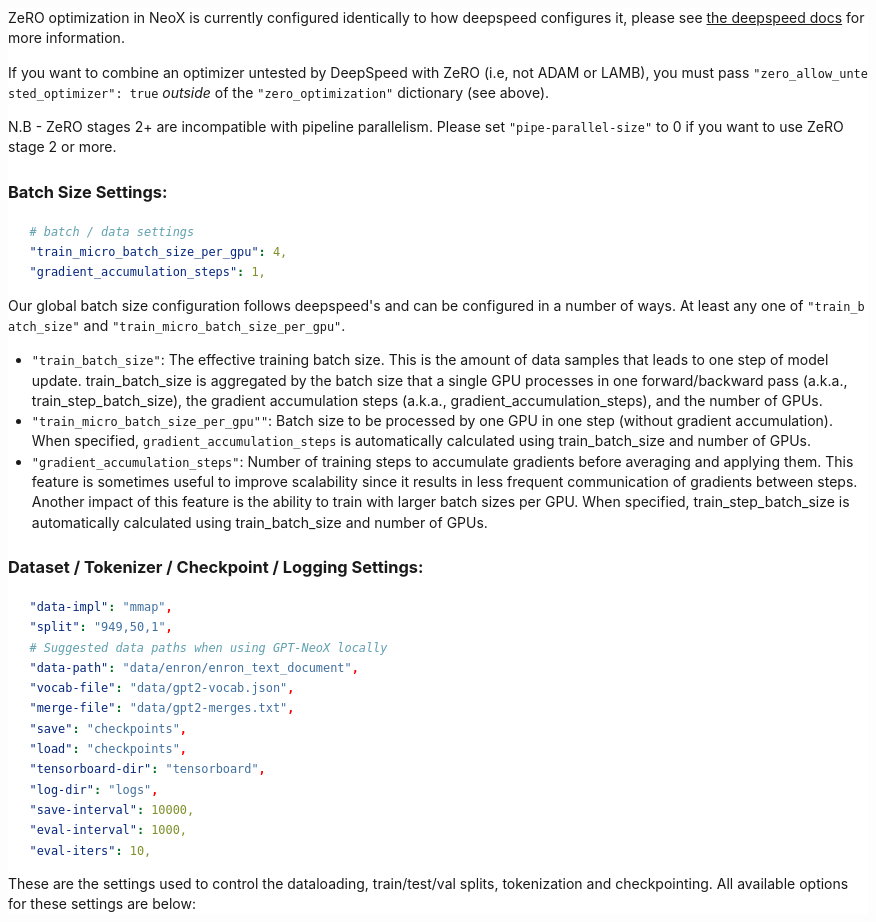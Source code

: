 ZeRO optimization in NeoX is currently configured identically to how deepspeed configures it, please see [the deepspeed docs](https://www.deepspeed.ai/docs/config-json/#zero-optimizations-for-fp16-training) for more information.

If you want to combine an optimizer untested by DeepSpeed with ZeRO (i.e, not ADAM or LAMB), you must pass `"zero_allow_untested_optimizer": true` *outside* of the `"zero_optimization"` dictionary (see above).

N.B - ZeRO stages 2+ are incompatible with pipeline parallelism. Please set `"pipe-parallel-size"` to 0 if you want to use ZeRO stage 2 or more.

### Batch Size Settings:

```yaml
   # batch / data settings
   "train_micro_batch_size_per_gpu": 4,
   "gradient_accumulation_steps": 1,
```
Our global batch size configuration follows deepspeed's and can be configured in a number of ways. At least any one of `"train_batch_size"` and `"train_micro_batch_size_per_gpu"`.
- `"train_batch_size"`: The effective training batch size. This is the amount of data samples that leads to one step of model update. train_batch_size is aggregated by the batch size that a single GPU processes in one forward/backward pass (a.k.a., train_step_batch_size), the gradient accumulation steps (a.k.a., gradient_accumulation_steps), and the number of GPUs.
- `"train_micro_batch_size_per_gpu""`: Batch size to be processed by one GPU in one step (without gradient accumulation). When specified, `gradient_accumulation_steps` is automatically calculated using train_batch_size and number of GPUs.
- `"gradient_accumulation_steps"`: Number of training steps to accumulate gradients before averaging and applying them. This feature is sometimes useful to improve scalability since it results in less frequent communication of gradients between steps. Another impact of this feature is the ability to train with larger batch sizes per GPU. When specified, train_step_batch_size is automatically calculated using train_batch_size and number of GPUs. 

### Dataset / Tokenizer / Checkpoint / Logging Settings:

```yaml
   "data-impl": "mmap",
   "split": "949,50,1",
   # Suggested data paths when using GPT-NeoX locally
   "data-path": "data/enron/enron_text_document",
   "vocab-file": "data/gpt2-vocab.json",
   "merge-file": "data/gpt2-merges.txt",
   "save": "checkpoints",
   "load": "checkpoints",
   "tensorboard-dir": "tensorboard",
   "log-dir": "logs",
   "save-interval": 10000,
   "eval-interval": 1000,
   "eval-iters": 10,
```

These are the settings used to control the dataloading, train/test/val splits, tokenization and checkpointing. All available options for these settings are below:
